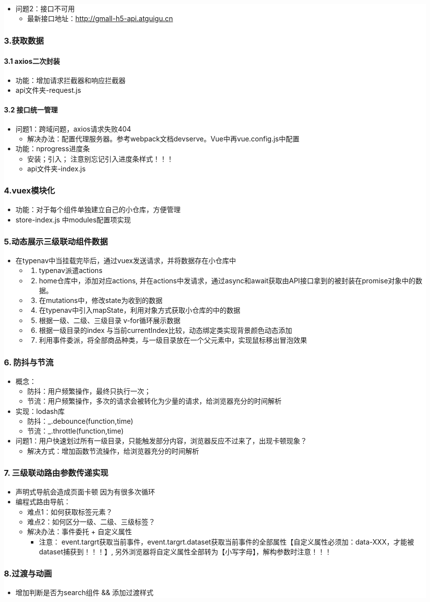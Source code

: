 * 问题2：接口不可用 
  * 最新接口地址：http://gmall-h5-api.atguigu.cn

### 3.获取数据  
#### 3.1 axios二次封装
* 功能：增加请求拦截器和响应拦截器 
* api文件夹-request.js
   
#### 3.2 接口统一管理
* 问题1：跨域问题，axios请求失败404
  * 解决办法：配置代理服务器。参考webpack文档devserve。Vue中再vue.config.js中配置
* 功能：nprogress进度条
  * 安装；引入； 注意别忘记引入进度条样式！！！
  * api文件夹-index.js

### 4.vuex模块化
* 功能：对于每个组件单独建立自己的小仓库，方便管理
* store-index.js 中modules配置项实现

### 5.动态展示三级联动组件数据
* 在typenav中当挂载完毕后，通过vuex发送请求，并将数据存在小仓库中
  * 1. typenav派遣actions
  * 2. home仓库中，添加对应actions, 并在actions中发请求，通过async和await获取由API接口拿到的被封装在promise对象中的数据。
  * 3. 在mutations中，修改state为收到的数据
  * 4. 在typenav中引入mapState，利用对象方式获取小仓库的中的数据
  * 5. 根据一级、二级、三级目录 v-for循环展示数据
  * 6. 根据一级目录的index 与当前currentIndex比较，动态绑定类实现背景颜色动态添加
  * 7. 利用事件委派，将全部商品种类，与一级目录放在一个父元素中，实现鼠标移出冒泡效果


### 6. 防抖与节流
* 概念：
  * 防抖：用户频繁操作，最终只执行一次；
  * 节流：用户频繁操作，多次的请求会被转化为少量的请求，给浏览器充分的时间解析
* 实现：lodash库
  * 防抖：_.debounce(function,time)
  * 节流：_.throttle(function,time)
* 问题1：用户快速划过所有一级目录，只能触发部分内容，浏览器反应不过来了，出现卡顿现象？
  * 解决方式：增加函数节流操作，给浏览器充分的时间解析

### 7. 三级联动路由参数传递实现
* 声明式导航会造成页面卡顿 因为有很多次循环
* 编程式路由导航：
  * 难点1：如何获取标签元素？
  * 难点2：如何区分一级、二级、三级标签？
  * 解决办法：事件委托 + 自定义属性
    * 注意： event.targrt获取当前事件，event.targrt.dataset获取当前事件的全部属性【自定义属性必须加：data-XXX，才能被dataset捕获到！！！】, 另外浏览器将自定义属性全部转为【小写字母】，解构参数时注意！！！
  
### 8.过渡与动画
* 增加判断是否为search组件 && 添加过渡样式
